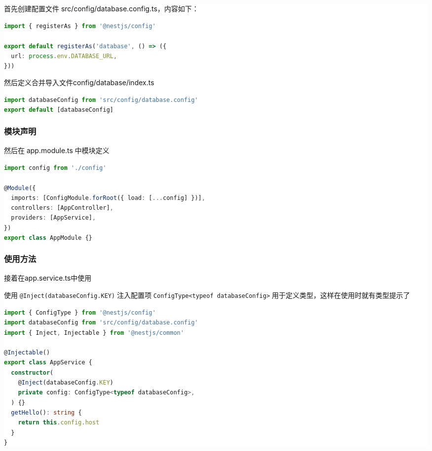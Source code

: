 首先创建配置文件 src/config/database.config.ts，内容如下：

```ts
import { registerAs } from '@nestjs/config'

export default registerAs('database', () => ({
  url: process.env.DATABASE_URL,
}))
```
然后定义合并导入文件config/database/index.ts
```ts
import databaseConfig from 'src/config/database.config'
export default [databaseConfig]
```

### 模块声明

然后在 app.module.ts 中模块定义

```ts
import config from './config'

@Module({
  imports: [ConfigModule.forRoot({ load: [...config] })],
  controllers: [AppController],
  providers: [AppService],
})
export class AppModule {}
```
### 使用方法
接着在app.service.ts中使用

使用 `@Inject(databaseConfig.KEY)` 注入配置项
`ConfigType<typeof databaseConfig>` 用于定义类型，这样在使用时就有类型提示了

```ts
import { ConfigType } from '@nestjs/config'
import databaseConfig from 'src/config/database.config'
import { Inject, Injectable } from '@nestjs/common'

@Injectable()
export class AppService {
  constructor(
    @Inject(databaseConfig.KEY)
    private config: ConfigType<typeof databaseConfig>,
  ) {}
  getHello(): string {
    return this.config.host
  }
}
```